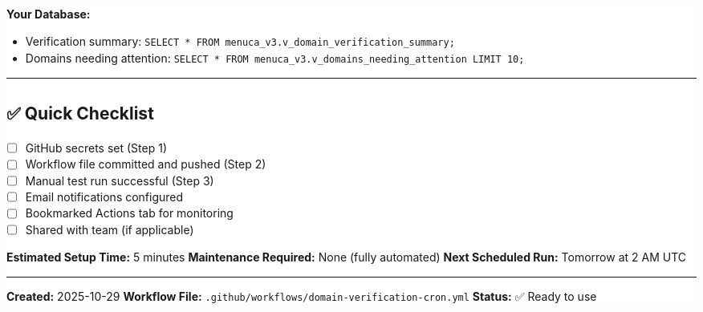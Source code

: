 **Your Database:**
- Verification summary: `SELECT * FROM menuca_v3.v_domain_verification_summary;`
- Domains needing attention: `SELECT * FROM menuca_v3.v_domains_needing_attention LIMIT 10;`

---

## ✅ Quick Checklist

- [ ] GitHub secrets set (Step 1)
- [ ] Workflow file committed and pushed (Step 2)
- [ ] Manual test run successful (Step 3)
- [ ] Email notifications configured
- [ ] Bookmarked Actions tab for monitoring
- [ ] Shared with team (if applicable)

**Estimated Setup Time:** 5 minutes
**Maintenance Required:** None (fully automated)
**Next Scheduled Run:** Tomorrow at 2 AM UTC

---

**Created:** 2025-10-29
**Workflow File:** `.github/workflows/domain-verification-cron.yml`
**Status:** ✅ Ready to use
